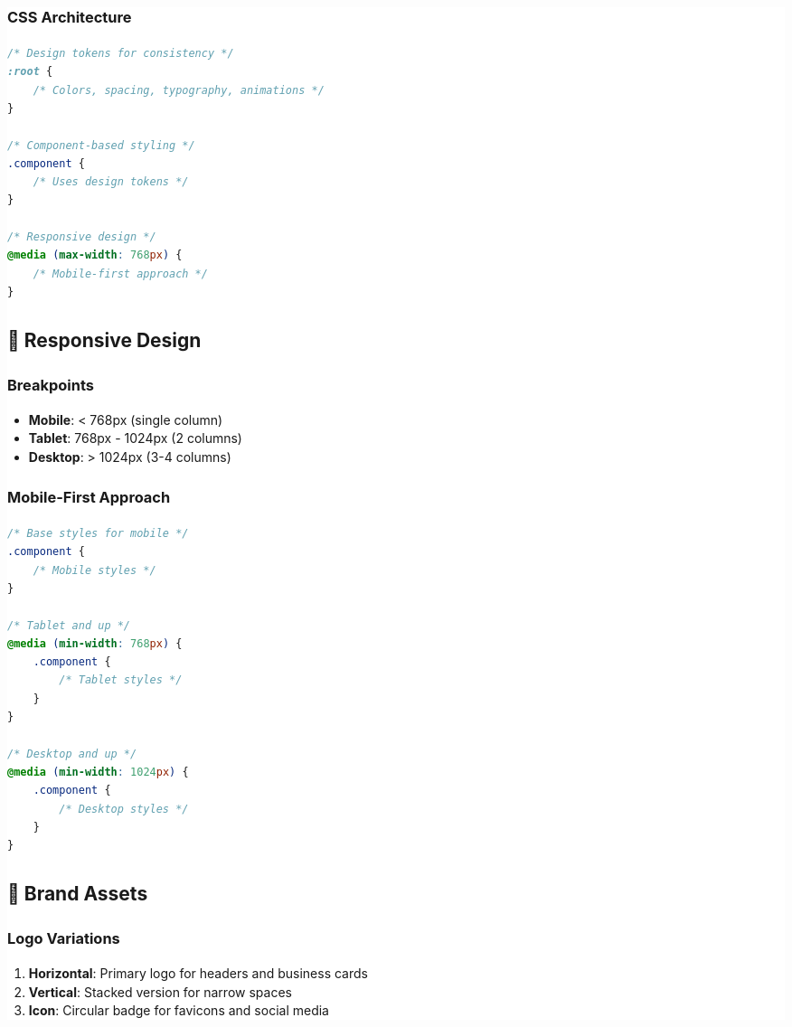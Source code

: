 ### CSS Architecture
```css
/* Design tokens for consistency */
:root {
    /* Colors, spacing, typography, animations */
}

/* Component-based styling */
.component {
    /* Uses design tokens */
}

/* Responsive design */
@media (max-width: 768px) {
    /* Mobile-first approach */
}
```

## 📱 Responsive Design

### Breakpoints
- **Mobile**: < 768px (single column)
- **Tablet**: 768px - 1024px (2 columns)
- **Desktop**: > 1024px (3-4 columns)

### Mobile-First Approach
```css
/* Base styles for mobile */
.component {
    /* Mobile styles */
}

/* Tablet and up */
@media (min-width: 768px) {
    .component {
        /* Tablet styles */
    }
}

/* Desktop and up */
@media (min-width: 1024px) {
    .component {
        /* Desktop styles */
    }
}
```

## 🎨 Brand Assets

### Logo Variations
1. **Horizontal**: Primary logo for headers and business cards
2. **Vertical**: Stacked version for narrow spaces
3. **Icon**: Circular badge for favicons and social media
